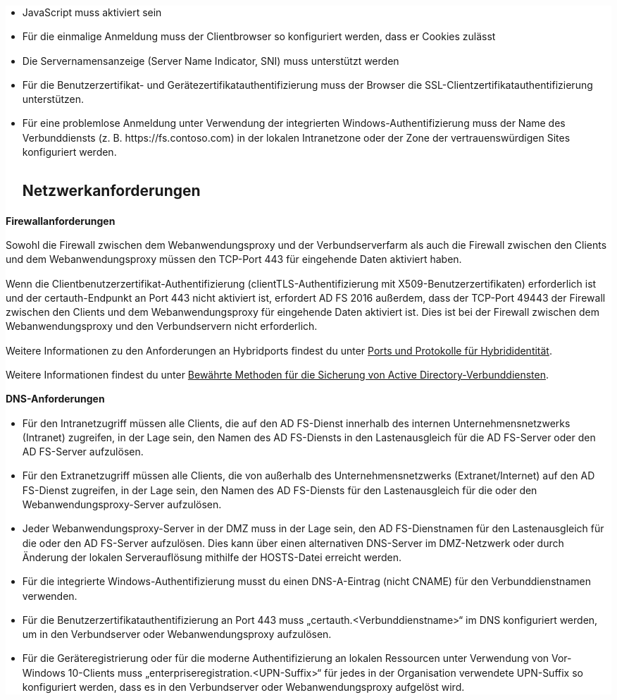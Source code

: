 - JavaScript muss aktiviert sein  
  
- Für die einmalige Anmeldung muss der Clientbrowser so konfiguriert werden, dass er Cookies zulässt  
  
- Die Servernamensanzeige \(Server Name Indicator, SNI\) muss unterstützt werden  
  
- Für die Benutzerzertifikat- und Gerätezertifikatauthentifizierung muss der Browser die SSL-Clientzertifikatauthentifizierung unterstützen.  

- Für eine problemlose Anmeldung unter Verwendung der integrierten Windows-Authentifizierung muss der Name des Verbunddiensts (z. B. https:\/\/fs.contoso.com) in der lokalen Intranetzone oder der Zone der vertrauenswürdigen Sites konfiguriert werden.
  ## <a name="network-requirements"></a><a name="BKMK_7"></a>Netzwerkanforderungen  
 
**Firewallanforderungen**  
  
Sowohl die Firewall zwischen dem Webanwendungsproxy und der Verbundserverfarm als auch die Firewall zwischen den Clients und dem Webanwendungsproxy müssen den TCP-Port 443 für eingehende Daten aktiviert haben.  
  
Wenn die Clientbenutzerzertifikat-Authentifizierung \(clientTLS-Authentifizierung mit X509-Benutzerzertifikaten\) erforderlich ist und der certauth-Endpunkt an Port 443 nicht aktiviert ist, erfordert AD FS 2016 außerdem, dass der TCP-Port 49443 der Firewall zwischen den Clients und dem Webanwendungsproxy für eingehende Daten aktiviert ist. Dies ist bei der Firewall zwischen dem Webanwendungsproxy und den Verbundservern nicht erforderlich. 

Weitere Informationen zu den Anforderungen an Hybridports findest du unter [Ports und Protokolle für Hybrididentität](https://docs.microsoft.com/azure/active-directory/connect/active-directory-aadconnect-ports). 

Weitere Informationen findest du unter [Bewährte Methoden für die Sicherung von Active Directory-Verbunddiensten](../deployment/Best-Practices-Securing-AD-FS.md).
  
**DNS-Anforderungen**  
  
-   Für den Intranetzugriff müssen alle Clients, die auf den AD FS-Dienst innerhalb des internen Unternehmensnetzwerks \(Intranet\) zugreifen, in der Lage sein, den Namen des AD FS-Diensts in den Lastenausgleich für die AD FS-Server oder den AD FS-Server aufzulösen.  
  
-   Für den Extranetzugriff müssen alle Clients, die von außerhalb des Unternehmensnetzwerks \(Extranet\/Internet\) auf den AD FS-Dienst zugreifen, in der Lage sein, den Namen des AD FS-Diensts für den Lastenausgleich für die oder den Webanwendungsproxy-Server aufzulösen.  
  
-   Jeder Webanwendungsproxy-Server in der DMZ muss in der Lage sein, den AD FS-Dienstnamen für den Lastenausgleich für die oder den AD FS-Server aufzulösen. Dies kann über einen alternativen DNS-Server im DMZ-Netzwerk oder durch Änderung der lokalen Serverauflösung mithilfe der HOSTS-Datei erreicht werden.  
  
-   Für die integrierte Windows-Authentifizierung musst du einen DNS-A-Eintrag \(nicht CNAME\) für den Verbunddienstnamen verwenden.  

-   Für die Benutzerzertifikatauthentifizierung an Port 443 muss „certauth.\<Verbunddienstname\>“ im DNS konfiguriert werden, um in den Verbundserver oder Webanwendungsproxy aufzulösen.

-   Für die Geräteregistrierung oder für die moderne Authentifizierung an lokalen Ressourcen unter Verwendung von Vor-Windows 10-Clients muss „enterpriseregistration.\<UPN-Suffix\>“ für jedes in der Organisation verwendete UPN-Suffix so konfiguriert werden, dass es in den Verbundserver oder Webanwendungsproxy aufgelöst wird.
